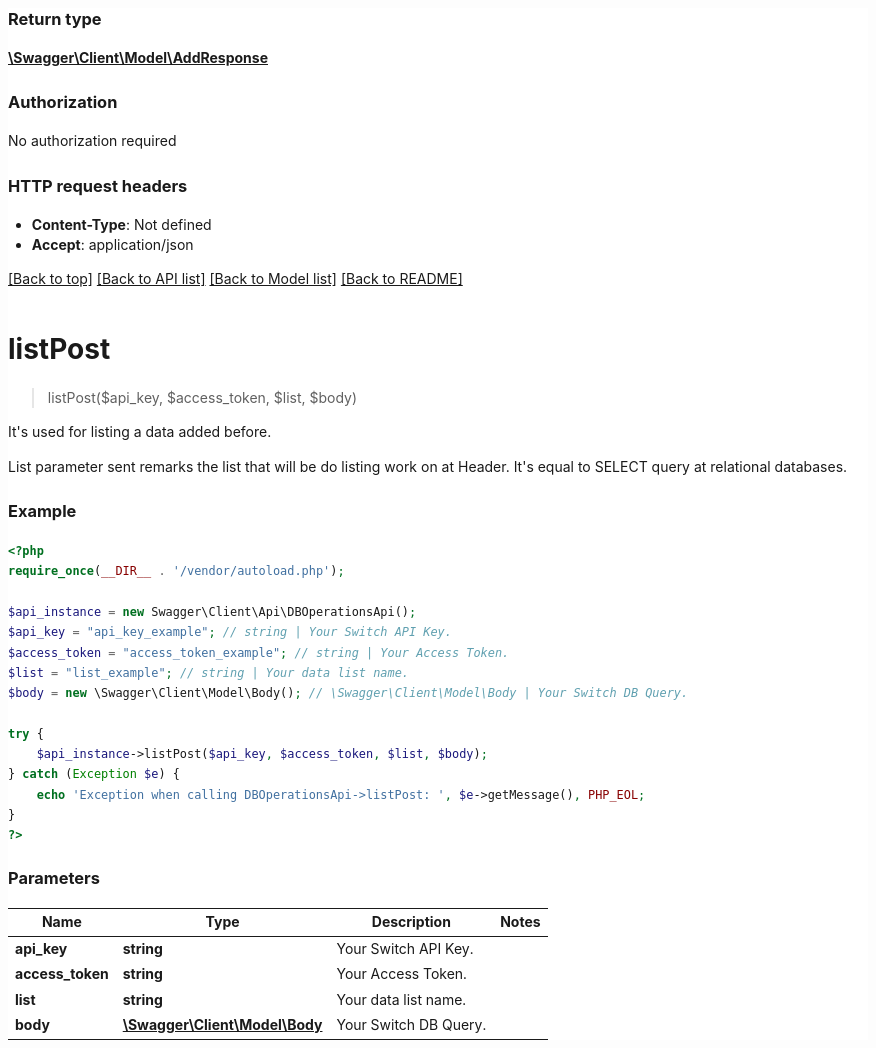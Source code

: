 ### Return type

[**\Swagger\Client\Model\AddResponse**](../Model/AddResponse.md)

### Authorization

No authorization required

### HTTP request headers

 - **Content-Type**: Not defined
 - **Accept**: application/json

[[Back to top]](#) [[Back to API list]](../../README.md#documentation-for-api-endpoints) [[Back to Model list]](../../README.md#documentation-for-models) [[Back to README]](../../README.md)

# **listPost**
> listPost($api_key, $access_token, $list, $body)

It's used for listing a data added before.

List parameter sent remarks the list that will be do listing work on at Header. It's equal to SELECT query at relational databases.

### Example
```php
<?php
require_once(__DIR__ . '/vendor/autoload.php');

$api_instance = new Swagger\Client\Api\DBOperationsApi();
$api_key = "api_key_example"; // string | Your Switch API Key.
$access_token = "access_token_example"; // string | Your Access Token.
$list = "list_example"; // string | Your data list name.
$body = new \Swagger\Client\Model\Body(); // \Swagger\Client\Model\Body | Your Switch DB Query.

try {
    $api_instance->listPost($api_key, $access_token, $list, $body);
} catch (Exception $e) {
    echo 'Exception when calling DBOperationsApi->listPost: ', $e->getMessage(), PHP_EOL;
}
?>
```

### Parameters

Name | Type | Description  | Notes
------------- | ------------- | ------------- | -------------
 **api_key** | **string**| Your Switch API Key. |
 **access_token** | **string**| Your Access Token. |
 **list** | **string**| Your data list name. |
 **body** | [**\Swagger\Client\Model\Body**](../Model/\Swagger\Client\Model\Body.md)| Your Switch DB Query. |
